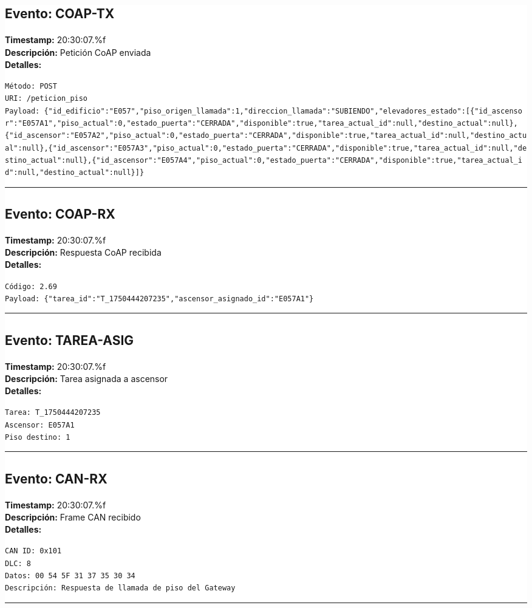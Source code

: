 ## Evento: COAP-TX

**Timestamp:** 20:30:07.%f  
**Descripción:** Petición CoAP enviada  
**Detalles:**

```
Método: POST
URI: /peticion_piso
Payload: {"id_edificio":"E057","piso_origen_llamada":1,"direccion_llamada":"SUBIENDO","elevadores_estado":[{"id_ascensor":"E057A1","piso_actual":0,"estado_puerta":"CERRADA","disponible":true,"tarea_actual_id":null,"destino_actual":null},{"id_ascensor":"E057A2","piso_actual":0,"estado_puerta":"CERRADA","disponible":true,"tarea_actual_id":null,"destino_actual":null},{"id_ascensor":"E057A3","piso_actual":0,"estado_puerta":"CERRADA","disponible":true,"tarea_actual_id":null,"destino_actual":null},{"id_ascensor":"E057A4","piso_actual":0,"estado_puerta":"CERRADA","disponible":true,"tarea_actual_id":null,"destino_actual":null}]}
```

---

## Evento: COAP-RX

**Timestamp:** 20:30:07.%f  
**Descripción:** Respuesta CoAP recibida  
**Detalles:**

```
Código: 2.69
Payload: {"tarea_id":"T_1750444207235","ascensor_asignado_id":"E057A1"}
```

---

## Evento: TAREA-ASIG

**Timestamp:** 20:30:07.%f  
**Descripción:** Tarea asignada a ascensor  
**Detalles:**

```
Tarea: T_1750444207235
Ascensor: E057A1
Piso destino: 1
```

---

## Evento: CAN-RX

**Timestamp:** 20:30:07.%f  
**Descripción:** Frame CAN recibido  
**Detalles:**

```
CAN ID: 0x101
DLC: 8
Datos: 00 54 5F 31 37 35 30 34 
Descripción: Respuesta de llamada de piso del Gateway
```

---